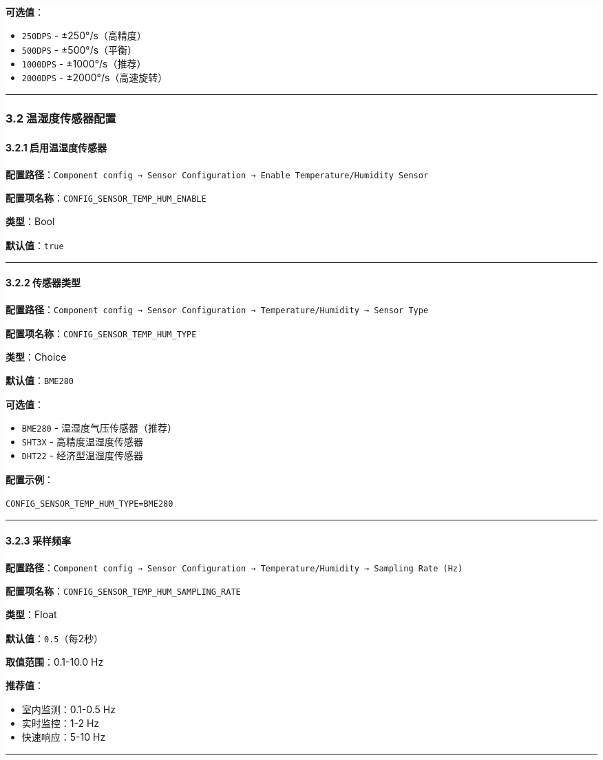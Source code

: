**可选值**：
- `250DPS` - ±250°/s（高精度）
- `500DPS` - ±500°/s（平衡）
- `1000DPS` - ±1000°/s（推荐）
- `2000DPS` - ±2000°/s（高速旋转）

---

### 3.2 温湿度传感器配置

#### 3.2.1 启用温湿度传感器

**配置路径**：`Component config → Sensor Configuration → Enable Temperature/Humidity Sensor`

**配置项名称**：`CONFIG_SENSOR_TEMP_HUM_ENABLE`

**类型**：Bool

**默认值**：`true`

---

#### 3.2.2 传感器类型

**配置路径**：`Component config → Sensor Configuration → Temperature/Humidity → Sensor Type`

**配置项名称**：`CONFIG_SENSOR_TEMP_HUM_TYPE`

**类型**：Choice

**默认值**：`BME280`

**可选值**：
- `BME280` - 温湿度气压传感器（推荐）
- `SHT3X` - 高精度温湿度传感器
- `DHT22` - 经济型温湿度传感器

**配置示例**：
```kconfig
CONFIG_SENSOR_TEMP_HUM_TYPE=BME280
```

---

#### 3.2.3 采样频率

**配置路径**：`Component config → Sensor Configuration → Temperature/Humidity → Sampling Rate (Hz)`

**配置项名称**：`CONFIG_SENSOR_TEMP_HUM_SAMPLING_RATE`

**类型**：Float

**默认值**：`0.5`（每2秒）

**取值范围**：0.1-10.0 Hz

**推荐值**：
- 室内监测：0.1-0.5 Hz
- 实时监控：1-2 Hz
- 快速响应：5-10 Hz

---